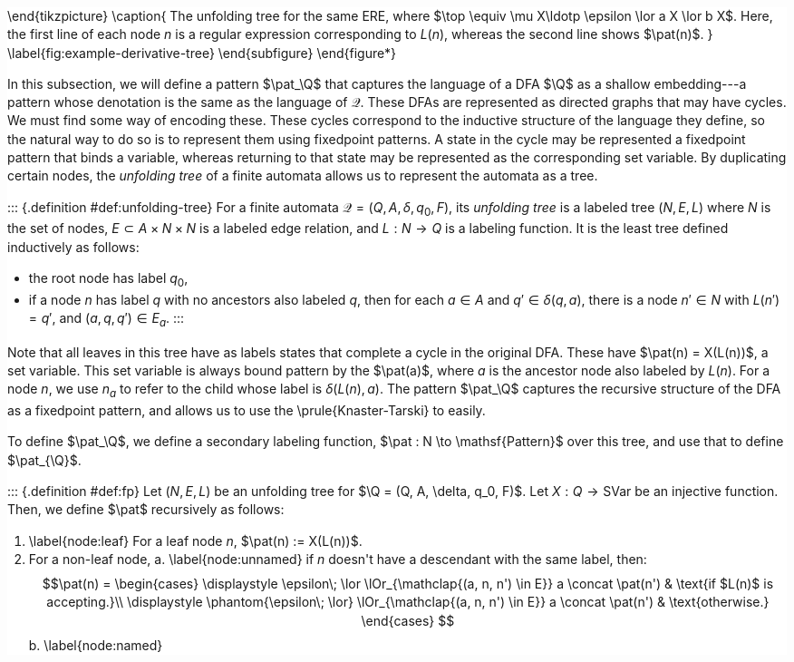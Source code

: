\end{tikzpicture}
\caption{
    The unfolding tree for the same ERE, where $\top \equiv \mu X\ldotp \epsilon \lor a X \lor b X$.
    Here, the first line of each node $n$ is a regular expression corresponding to $L(n)$,
    whereas the second line shows $\pat(n)$.
}
\label{fig:example-derivative-tree}
\end{subfigure}
\end{figure*}

In this subsection, we will define a pattern $\pat_\Q$ that captures the language of a DFA $\Q$ as a shallow
embedding---a pattern whose denotation is the same as the language of $\mathcal Q$.
These DFAs are represented as directed graphs that may have cycles. We must find some way of encoding these.
These cycles correspond to the inductive structure of the language they define, so the natural way to do so is to represent them using fixedpoint patterns.
A state in the cycle may be represented a fixedpoint pattern that binds a variable,
whereas returning to that state may be represented as the corresponding set variable.
By duplicating certain nodes, the *unfolding tree* of a finite automata
allows us to represent the automata as a tree.

::: {.definition #def:unfolding-tree}
For a finite automata $\mathcal Q = (Q, A, \delta, q_0, F)$, its *unfolding tree* is a
labeled tree $(N, E, L)$ where $N$ is the set of nodes,
$E \subset A \times N \times N$ is a labeled edge relation,
and $L: N \to Q$ is a labeling function.
It is the least tree defined inductively as follows:

*   the root node has label $q_0$,
*   if a node $n$ has label $q$ with no ancestors also labeled $q$,
    then for each $a \in A$ and $q' \in \delta(q, a)$, there is a node $n' \in N$
    with $L(n') = q'$, and $(a, q, q') \in E_a$.
:::

Note that all leaves in this tree have as labels states that complete a cycle in the original DFA.
These have $\pat(n) = X(L(n))$, a set variable.
This set variable is always bound pattern by the $\pat(a)$, where $a$ is the ancestor node also labeled by $L(n)$.
For a node $n$, we use $n_a$ to refer to the child whose label is $\delta(L(n), a)$.
The pattern $\pat_\Q$ captures the recursive structure of the DFA as a fixedpoint pattern, and allows us
to use the \prule{Knaster-Tarski} to easily.

To define $\pat_\Q$, we define a secondary labeling function, $\pat : N \to \mathsf{Pattern}$ over this tree,
and use that to define $\pat_{\Q}$.

::: {.definition #def:fp}
Let  $(N, E, L)$ be an unfolding tree for $\Q = (Q, A, \delta, q_0, F)$.
Let $X: Q \to \mathsf{SVar}$ be an injective function.
Then, we define $\pat$ recursively as follows:

1.  \label{node:leaf} For a leaf node $n$, $\pat(n) := X(L(n))$.
2.  For a non-leaf node,
    a.  \label{node:unnamed}
        if $n$ doesn't have a descendant with the same label, then:
        $$\pat(n) =
        \begin{cases}
        \displaystyle
                   \epsilon\; \lor  \lOr_{\mathclap{(a, n, n') \in E}} a \concat \pat(n') & \text{if $L(n)$ is accepting.}\\
        \displaystyle
          \phantom{\epsilon\; \lor} \lOr_{\mathclap{(a, n, n') \in E}} a \concat \pat(n') & \text{otherwise.}
        \end{cases}
        $$
    b.  \label{node:named}